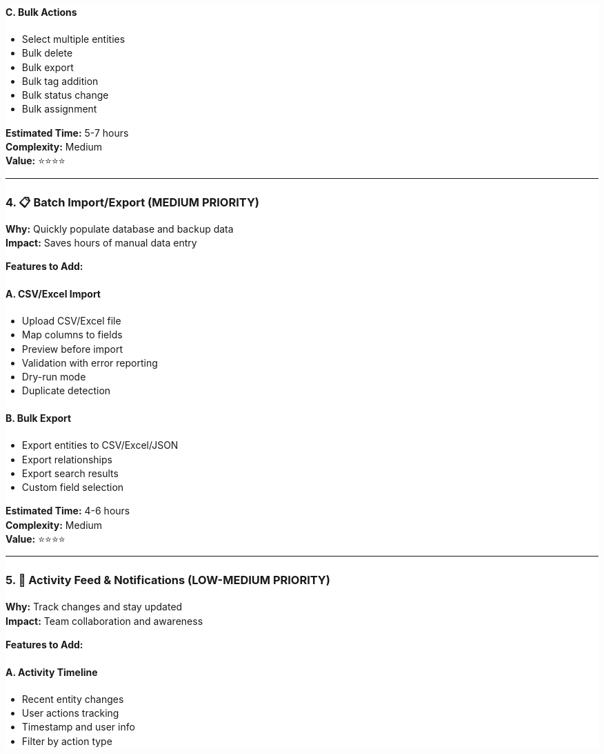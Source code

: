 #### C. **Bulk Actions**
- Select multiple entities
- Bulk delete
- Bulk export
- Bulk tag addition
- Bulk status change
- Bulk assignment

**Estimated Time:** 5-7 hours  
**Complexity:** Medium  
**Value:** ⭐⭐⭐⭐

---

### 4. 📋 **Batch Import/Export** (MEDIUM PRIORITY)
**Why:** Quickly populate database and backup data  
**Impact:** Saves hours of manual data entry

**Features to Add:**

#### A. **CSV/Excel Import**
- Upload CSV/Excel file
- Map columns to fields
- Preview before import
- Validation with error reporting
- Dry-run mode
- Duplicate detection

#### B. **Bulk Export**
- Export entities to CSV/Excel/JSON
- Export relationships
- Export search results
- Custom field selection

**Estimated Time:** 4-6 hours  
**Complexity:** Medium  
**Value:** ⭐⭐⭐⭐

---

### 5. 🔔 **Activity Feed & Notifications** (LOW-MEDIUM PRIORITY)
**Why:** Track changes and stay updated  
**Impact:** Team collaboration and awareness

**Features to Add:**

#### A. **Activity Timeline**
- Recent entity changes
- User actions tracking
- Timestamp and user info
- Filter by action type
